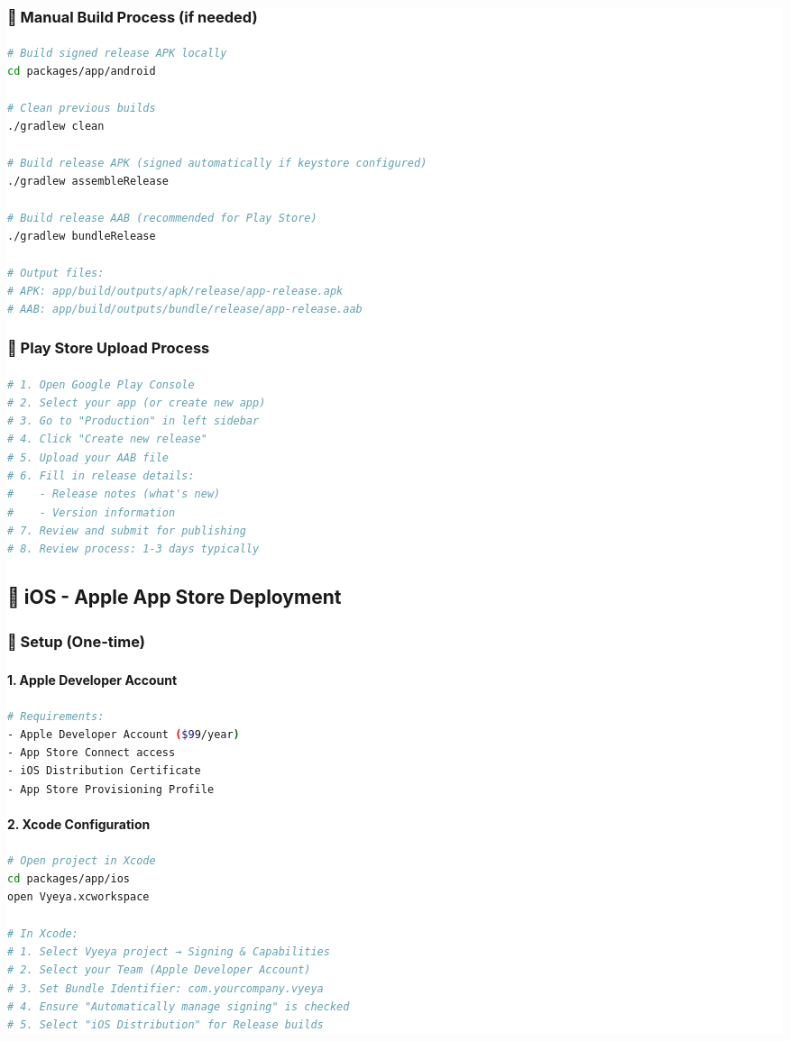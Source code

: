 ### 📱 Manual Build Process (if needed)
```bash
# Build signed release APK locally
cd packages/app/android

# Clean previous builds
./gradlew clean

# Build release APK (signed automatically if keystore configured)
./gradlew assembleRelease

# Build release AAB (recommended for Play Store)
./gradlew bundleRelease

# Output files:
# APK: app/build/outputs/apk/release/app-release.apk
# AAB: app/build/outputs/bundle/release/app-release.aab
```

### 🔄 Play Store Upload Process
```bash
# 1. Open Google Play Console
# 2. Select your app (or create new app)
# 3. Go to "Production" in left sidebar
# 4. Click "Create new release"
# 5. Upload your AAB file
# 6. Fill in release details:
#    - Release notes (what's new)
#    - Version information
# 7. Review and submit for publishing
# 8. Review process: 1-3 days typically
```

## 🍎 iOS - Apple App Store Deployment

### 🔧 Setup (One-time)

#### 1. Apple Developer Account
```bash
# Requirements:
- Apple Developer Account ($99/year)
- App Store Connect access
- iOS Distribution Certificate
- App Store Provisioning Profile
```

#### 2. Xcode Configuration
```bash
# Open project in Xcode
cd packages/app/ios
open Vyeya.xcworkspace

# In Xcode:
# 1. Select Vyeya project → Signing & Capabilities
# 2. Select your Team (Apple Developer Account)
# 3. Set Bundle Identifier: com.yourcompany.vyeya
# 4. Ensure "Automatically manage signing" is checked
# 5. Select "iOS Distribution" for Release builds
```
